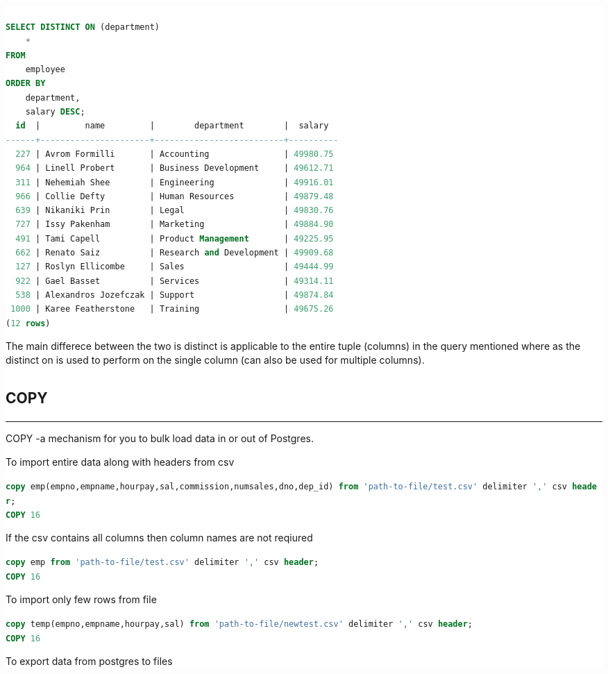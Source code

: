 ```sql

SELECT DISTINCT ON (department)
    *
FROM
    employee
ORDER BY
    department,
    salary DESC;
  id  |         name         |        department        |  salary  
------+----------------------+--------------------------+----------
  227 | Avrom Formilli       | Accounting               | 49980.75
  964 | Linell Probert       | Business Development     | 49612.71
  311 | Nehemiah Shee        | Engineering              | 49916.01
  966 | Collie Defty         | Human Resources          | 49879.48
  639 | Nikaniki Prin        | Legal                    | 49830.76
  727 | Issy Pakenham        | Marketing                | 49884.90
  491 | Tami Capell          | Product Management       | 49225.95
  662 | Renato Saiz          | Research and Development | 49909.68
  127 | Roslyn Ellicombe     | Sales                    | 49444.99
  922 | Gael Basset          | Services                 | 49314.11
  538 | Alexandros Jozefczak | Support                  | 49874.84
 1000 | Karee Featherstone   | Training                 | 49675.26
(12 rows)

   ``` 


The main differece between the two is distinct is applicable to the entire tuple (columns) in the query mentioned where as the distinct on is used to perform on the single column (can also be used for multiple columns).

## COPY
***

COPY -a mechanism for you to bulk load data in or out of Postgres.



To import entire data along with headers from csv
```sql
copy emp(empno,empname,hourpay,sal,commission,numsales,dno,dep_id) from 'path-to-file/test.csv' delimiter ',' csv header;
COPY 16
```
If the csv contains all columns then column names are not reqiured 
```sql
copy emp from 'path-to-file/test.csv' delimiter ',' csv header;
COPY 16
```
To import only few rows from file
```sql
copy temp(empno,empname,hourpay,sal) from 'path-to-file/newtest.csv' delimiter ',' csv header;
COPY 16
```
To export data from postgres to files

